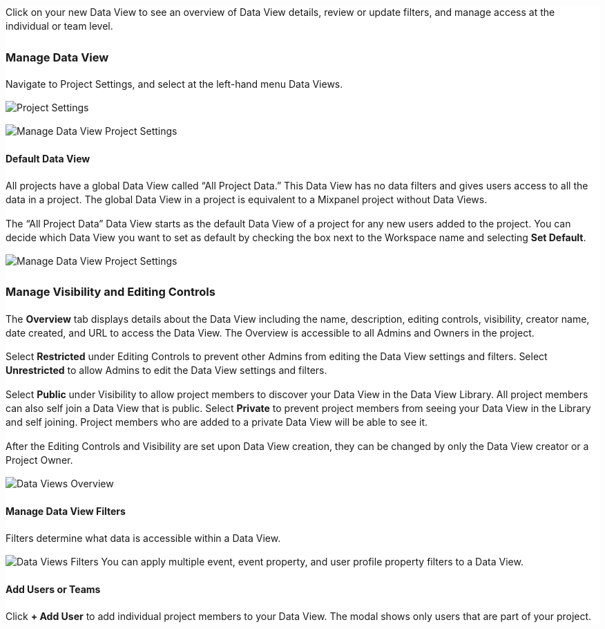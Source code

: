 Click on your new Data View to see an overview of Data View details, review or update filters, and manage access at the individual or team level.

### Manage Data View

Navigate to Project Settings, and select at the left-hand menu  Data Views.

![Project Settings](/manage-data-view.png)

![Manage Data View Project Settings](/manage-data-view-project-settings.png)

#### Default Data View
All projects have a global Data View called “All Project Data.” This Data View has no data filters and gives users access to all the data in a project. The global Data View in a project is equivalent to a Mixpanel project without Data Views.

The “All Project Data” Data View starts as the default Data View of a project for any new users added to the project. You can decide which Data View you want to set as default by checking the box next to the Workspace name and selecting **Set Default**.

![Manage Data View Project Settings](/set-default-data-view.png)

### Manage Visibility and Editing Controls

The **Overview** tab displays details about the Data View including the name, description, editing controls, visibility, creator name, date created, and URL to access the Data View. The Overview is accessible to all Admins and Owners in the project.

Select **Restricted** under Editing Controls to prevent other Admins from editing the Data View settings and filters. Select **Unrestricted** to allow Admins to edit the Data View settings and filters.

Select **Public** under Visibility to allow project members to discover your Data View in the Data View Library. All project members can also self join a Data View that is public. Select **Private** to prevent project members from seeing your Data View in the Library and self joining. Project members who are added to a private Data View will be able to see it.

After the Editing Controls and Visibility are set upon Data View creation, they can be changed by only the Data View creator or a Project Owner.

![Data Views Overview](/data-view-overview.png)

#### Manage Data View Filters

Filters determine what data is accessible within a Data View.

![Data Views Filters](/manage-data-view-filters.png)
You can apply multiple event, event property, and user profile property filters to a Data View.

#### Add Users or Teams

Click **+ Add User** to add individual project members to your Data View. The modal shows only users that are part of your project. 
